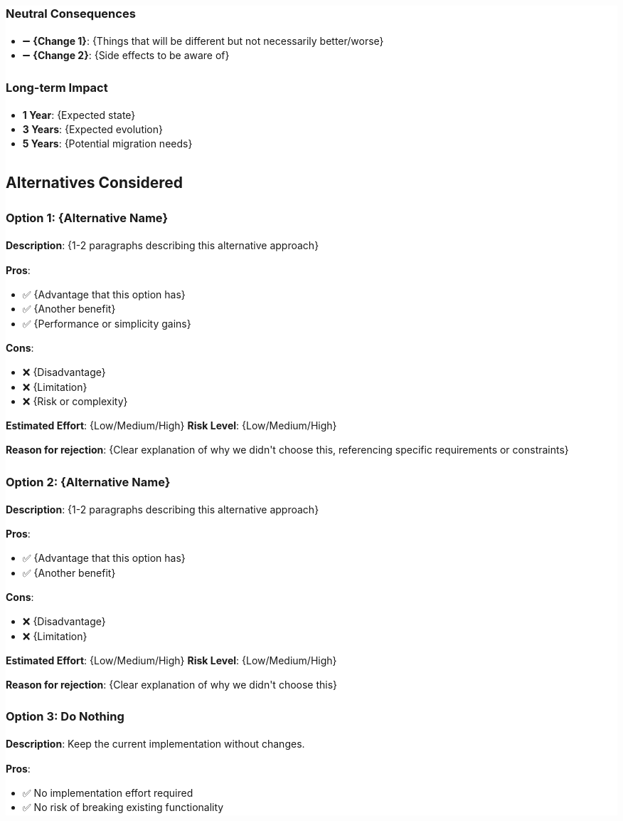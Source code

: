 ### Neutral Consequences
- ➖ **{Change 1}**: {Things that will be different but not necessarily better/worse}
- ➖ **{Change 2}**: {Side effects to be aware of}

### Long-term Impact
- **1 Year**: {Expected state}
- **3 Years**: {Expected evolution}
- **5 Years**: {Potential migration needs}

## Alternatives Considered

### Option 1: {Alternative Name}
**Description**: {1-2 paragraphs describing this alternative approach}

**Pros**:
- ✅ {Advantage that this option has}
- ✅ {Another benefit}
- ✅ {Performance or simplicity gains}

**Cons**:
- ❌ {Disadvantage}
- ❌ {Limitation}
- ❌ {Risk or complexity}

**Estimated Effort**: {Low/Medium/High}
**Risk Level**: {Low/Medium/High}

**Reason for rejection**: {Clear explanation of why we didn't choose this, referencing specific requirements or constraints}

### Option 2: {Alternative Name}
**Description**: {1-2 paragraphs describing this alternative approach}

**Pros**:
- ✅ {Advantage that this option has}
- ✅ {Another benefit}

**Cons**:
- ❌ {Disadvantage}
- ❌ {Limitation}

**Estimated Effort**: {Low/Medium/High}
**Risk Level**: {Low/Medium/High}

**Reason for rejection**: {Clear explanation of why we didn't choose this}

### Option 3: Do Nothing
**Description**: Keep the current implementation without changes.

**Pros**:
- ✅ No implementation effort required
- ✅ No risk of breaking existing functionality
